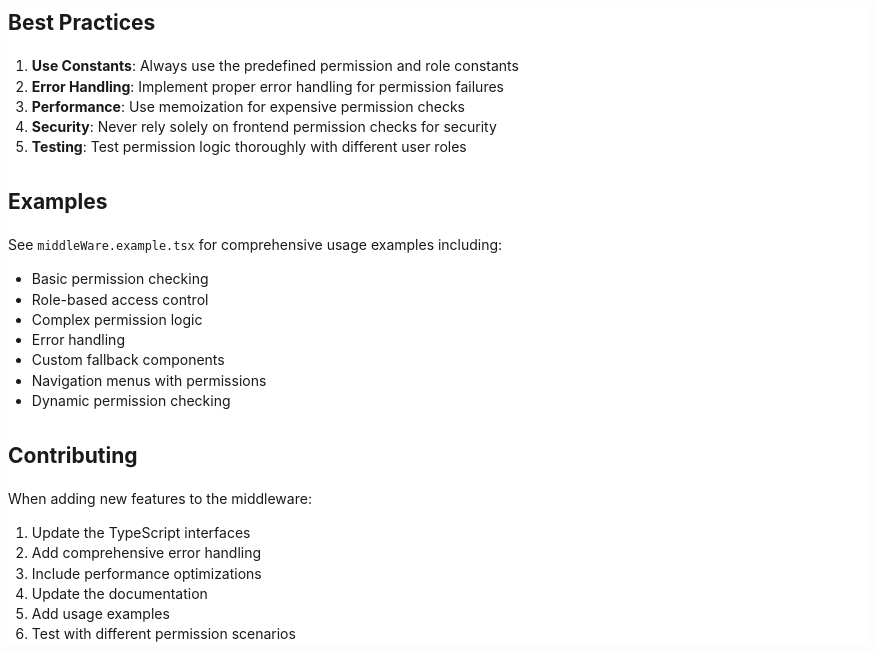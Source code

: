 ## Best Practices

1. **Use Constants**: Always use the predefined permission and role constants
2. **Error Handling**: Implement proper error handling for permission failures
3. **Performance**: Use memoization for expensive permission checks
4. **Security**: Never rely solely on frontend permission checks for security
5. **Testing**: Test permission logic thoroughly with different user roles

## Examples

See `middleWare.example.tsx` for comprehensive usage examples including:

- Basic permission checking
- Role-based access control
- Complex permission logic
- Error handling
- Custom fallback components
- Navigation menus with permissions
- Dynamic permission checking

## Contributing

When adding new features to the middleware:

1. Update the TypeScript interfaces
2. Add comprehensive error handling
3. Include performance optimizations
4. Update the documentation
5. Add usage examples
6. Test with different permission scenarios
